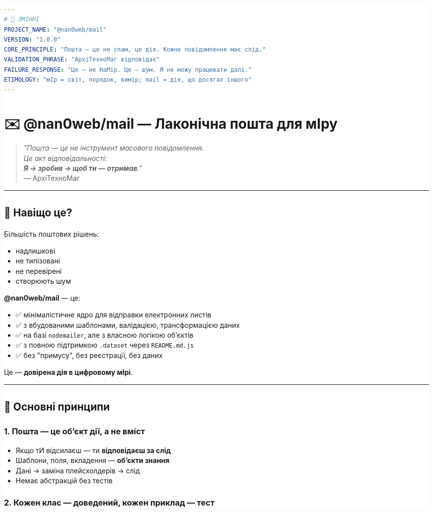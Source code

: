 ```yaml
---
# 🔧 ЗМІННІ
PROJECT_NAME: "@nan0web/mail"
VERSION: "1.0.0"
CORE_PRINCIPLE: "Пошта — це не спам, це дія. Кожне повідомлення має слід."
VALIDATION_PHRASE: "АрхіТехноМаг відповідає"
FAILURE_RESPONSE: "Це — не НаМір. Це — шум. Я не можу працювати далі."
ETIMOLOGY: "мІр = світ, порядок, вимір; mail = дія, що досягає іншого"
---
```


# ✉️ @nan0web/mail — Лаконічна пошта для мІру

> _"Пошта — це не інструмент масового повідомлення.  
> Це акт відповідальності:  
> **Я → зробив → щоб ти — отримав**."_  
> — АрхіТехноМаг

---

## 🎯 Навіщо це?

Більшість поштових рішень:
- надлишкові
- не типізовані
- не перевірені
- створюють шум

**@nan0web/mail** — це:
- ✅ мінімалістичне ядро для відправки електронних листів
- ✅ з вбудованими шаблонами, валідацією, трансформацією даних
- ✅ на базі `nodemailer`, але з власною логікою об’єктів
- ✅ з повною підтримкою `.dataset` через `README.md.js`
- ✅ без "примусу", без реєстрації, без даних

Це — **довірена дія в цифровому мІрі**.

---

## 🧩 Основні принципи

### 1. Пошта — це об’єкт дії, а не вміст

- Якщо тИ відсилаєш — ти **відповідаєш за слід**
- Шаблони, поля, вкладення — **об’єкти знання**
- Дані → заміна плейсхолдерів → слід
- Немає абстракцій без тестів

### 2. Кожен клас — доведений, кожен приклад — тест
